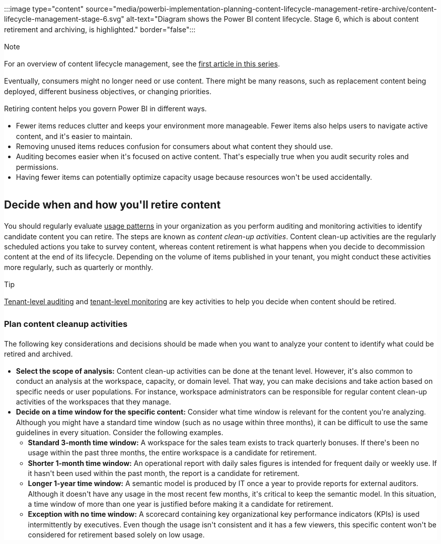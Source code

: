 :::image type="content" source="media/powerbi-implementation-planning-content-lifecycle-management-retire-archive/content-lifecycle-management-stage-6.svg" alt-text="Diagram shows the Power BI content lifecycle. Stage 6, which is about content retirement and archiving, is highlighted." border="false":::

> [!NOTE]
> For an overview of content lifecycle management, see the [first article in this series](powerbi-implementation-planning-content-lifecycle-management-overview.md).

Eventually, consumers might no longer need or use content. There might be many reasons, such as replacement content being deployed, different business objectives, or changing priorities.

Retiring content helps you govern Power BI in different ways.

- Fewer items reduces clutter and keeps your environment more manageable. Fewer items also helps users to navigate active content, and it's easier to maintain.
- Removing unused items reduces confusion for consumers about what content they should use.
- Auditing becomes easier when it's focused on active content. That's especially true when you audit security roles and permissions.
- Having fewer items can potentially optimize capacity usage because resources won't be used accidentally.

## Decide when and how you'll retire content

You should regularly evaluate [usage patterns](powerbi-implementation-planning-auditing-monitoring-overview.md#understand-usage-patterns) in your organization as you perform auditing and monitoring activities to identify candidate content you can retire. The steps are known as _content clean-up activities_. Content clean-up activities are the regularly scheduled actions you take to survey content, whereas content retirement is what happens when you decide to decommission content at the end of its lifecycle. Depending on the volume of items published in your tenant, you might conduct these activities more regularly, such as quarterly or monthly.

> [!TIP]
> [Tenant-level auditing](powerbi-implementation-planning-auditing-monitoring-tenant-level-auditing.md) and [tenant-level monitoring](powerbi-implementation-planning-auditing-monitoring-tenant-level-monitoring.md) are key activities to help you decide when content should be retired.

### Plan content cleanup activities

The following key considerations and decisions should be made when you want to analyze your content to identify what could be retired and archived.

- **Select the scope of analysis:** Content clean-up activities can be done at the tenant level. However, it's also common to conduct an analysis at the workspace, capacity, or domain level. That way, you can make decisions and take action based on specific needs or user populations. For instance, workspace administrators can be responsible for regular content clean-up activities of the workspaces that they manage.
- **Decide on a time window for the specific content:** Consider what time window is relevant for the content you're analyzing. Although you might have a standard time window (such as no usage within three months), it can be difficult to use the same guidelines in every situation. Consider the following examples.
  - **Standard 3-month time window:** A workspace for the sales team exists to track quarterly bonuses. If there's been no usage within the past three months, the entire workspace is a candidate for retirement.
  - **Shorter 1-month time window:** An operational report with daily sales figures is intended for frequent daily or weekly use. If it hasn't been used within the past month, the report is a candidate for retirement.
  - **Longer 1-year time window:** A semantic model is produced by IT once a year to provide reports for external auditors. Although it doesn't have any usage in the most recent few months, it's critical to keep the semantic model. In this situation, a time window of more than one year is justified before making it a candidate for retirement.
  - **Exception with no time window:** A scorecard containing key organizational key performance indicators (KPIs) is used intermittently by executives. Even though the usage isn't consistent and it has a few viewers, this specific content won't be considered for retirement based solely on low usage.
